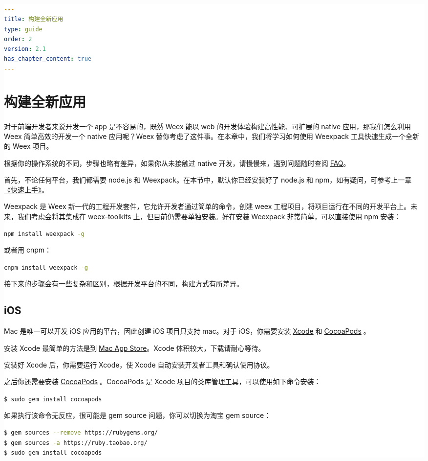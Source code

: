 ```yaml
---
title: 构建全新应用
type: guide
order: 2
version: 2.1
has_chapter_content: true
---
```


# 构建全新应用

对于前端开发者来说开发一个 app 是不容易的，既然 Weex 能以 web 的开发体验构建高性能、可扩展的 native 应用，那我们怎么利用 Weex 简单高效的开发一个 native 应用呢？Weex 替你考虑了这件事。在本章中，我们将学习如何使用 Weexpack 工具快速生成一个全新的 Weex 项目。

根据你的操作系统的不同，步骤也略有差异，如果你从未接触过 native 开发，请慢慢来，遇到问题随时查阅 [FAQ](../faq.md)。

首先，不论任何平台，我们都需要 node.js 和 Weexpack。在本节中，默认你已经安装好了 node.js 和 npm，如有疑问，可参考上一章 [《快速上手》](./index.html)。

Weexpack 是 Weex 新一代的工程开发套件，它允许开发者通过简单的命令，创建 weex 工程项目，将项目运行在不同的开发平台上。未来，我们考虑会将其集成在 weex-toolkits 上，但目前仍需要单独安装。好在安装 Weexpack 非常简单，可以直接使用 npm 安装：

```bash
npm install weexpack -g
```

或者用 cnpm：

```bash
cnpm install weexpack -g
```

接下来的步骤会有一些复杂和区别，根据开发平台的不同，构建方式有所差异。

## iOS

Mac 是唯一可以开发 iOS 应用的平台，因此创建 iOS 项目只支持 mac。对于 iOS，你需要安装 [Xcode](https://developer.apple.com/xcode/) 和 [CocoaPods](https://guides.cocoapods.org/using/getting-started.html) 。

安装 Xcode 最简单的方法是到 [Mac App Store](https://itunes.apple.com/us/app/xcode/id497799835?mt=12)。Xcode 体积较大，下载请耐心等待。

安装好 Xcode 后，你需要运行 Xcode，使 Xcode 自动安装开发者工具和确认使用协议。

之后你还需要安装 [CocoaPods](https://guides.cocoapods.org/using/getting-started.html) 。CocoaPods 是 Xcode 项目的类库管理工具，可以使用如下命令安装：

```bash
$ sudo gem install cocoapods
```

如果执行该命令无反应，很可能是 gem source 问题，你可以切换为淘宝 gem source：

```bash
$ gem sources --remove https://rubygems.org/
$ gem sources -a https://ruby.taobao.org/
$ sudo gem install cocoapods
```
